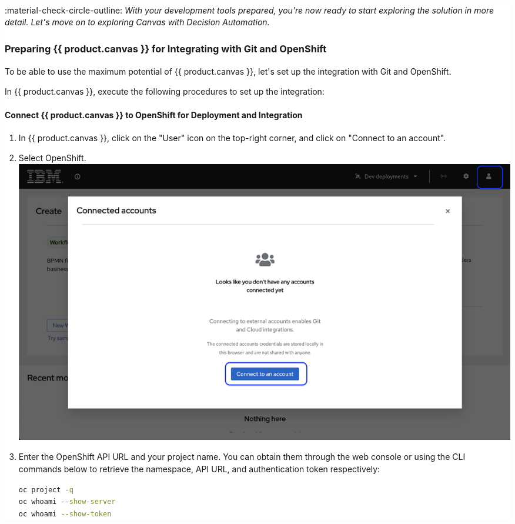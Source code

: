 :material-check-circle-outline: _With your development tools prepared, you're now ready to start exploring the solution in more detail. Let's move on to exploring Canvas with Decision Automation._

### Preparing {{ product.canvas }} for Integrating with Git and OpenShift

To be able to use the maximum potential of {{ product.canvas }}, let's set up the integration with Git and OpenShift.

In {{ product.canvas }}, execute the following procedures to set up the integration:

#### Connect {{ product.canvas }} to OpenShift for Deployment and Integration

1. In {{ product.canvas }}, click on the "User" icon on the top-right corner, and click on "Connect to an account".
2. Select OpenShift.
   ![05-connect-acc-canvas.png](images/05-connect-acc-canvas.png)

3. Enter the OpenShift API URL and your project name. You can obtain them through the web console or using the CLI commands below to retrieve the namespace, API URL, and authentication token respectively:

    ```sh
    oc project -q 
    oc whoami --show-server 
    oc whoami --show-token
    ```
   